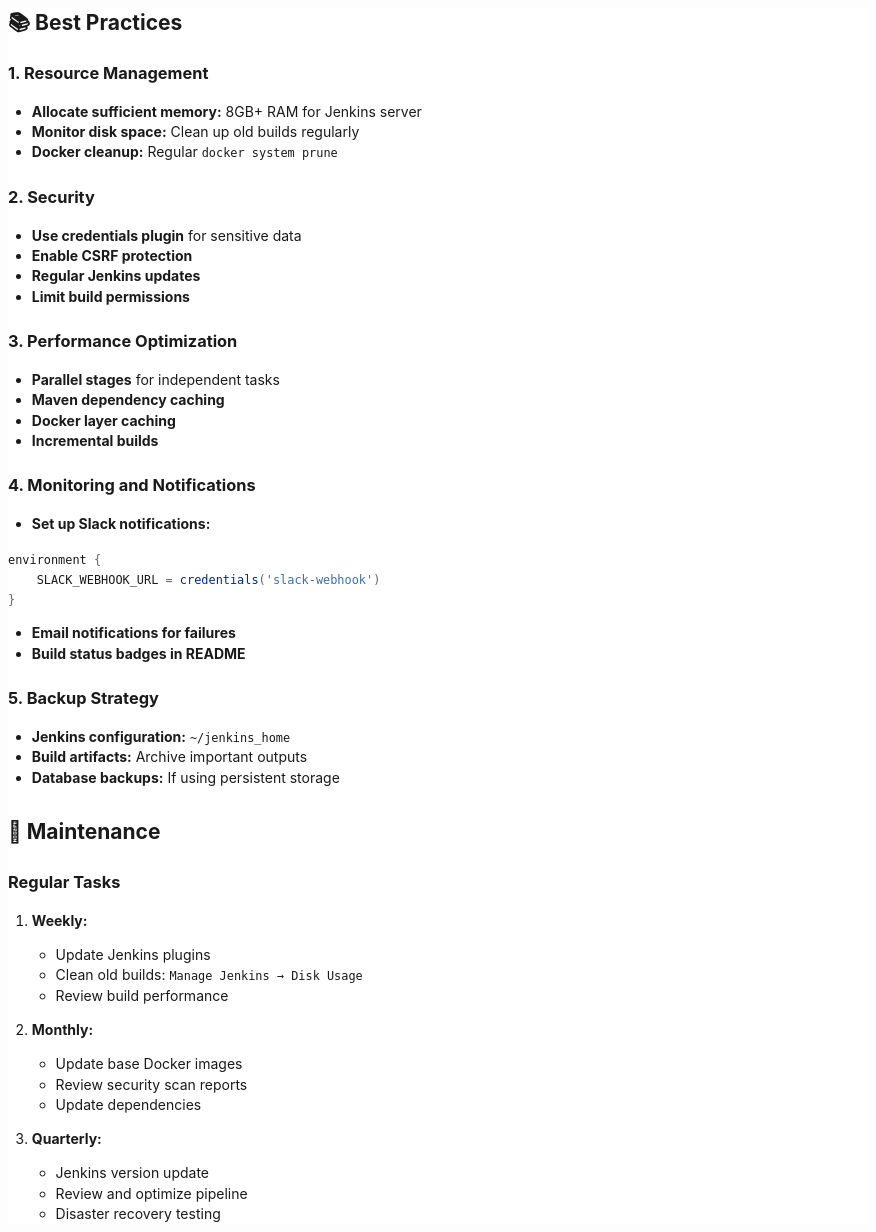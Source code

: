 ## 📚 Best Practices

### 1. Resource Management
- **Allocate sufficient memory:** 8GB+ RAM for Jenkins server
- **Monitor disk space:** Clean up old builds regularly
- **Docker cleanup:** Regular `docker system prune`

### 2. Security
- **Use credentials plugin** for sensitive data
- **Enable CSRF protection**
- **Regular Jenkins updates**
- **Limit build permissions**

### 3. Performance Optimization
- **Parallel stages** for independent tasks
- **Maven dependency caching**
- **Docker layer caching**
- **Incremental builds**

### 4. Monitoring and Notifications
- **Set up Slack notifications:**
```groovy
environment {
    SLACK_WEBHOOK_URL = credentials('slack-webhook')
}
```

- **Email notifications for failures**
- **Build status badges in README**

### 5. Backup Strategy
- **Jenkins configuration:** `~/jenkins_home`
- **Build artifacts:** Archive important outputs
- **Database backups:** If using persistent storage

## 🔄 Maintenance

### Regular Tasks
1. **Weekly:**
   - Update Jenkins plugins
   - Clean old builds: `Manage Jenkins → Disk Usage`
   - Review build performance

2. **Monthly:**
   - Update base Docker images
   - Review security scan reports
   - Update dependencies

3. **Quarterly:**
   - Jenkins version update
   - Review and optimize pipeline
   - Disaster recovery testing
